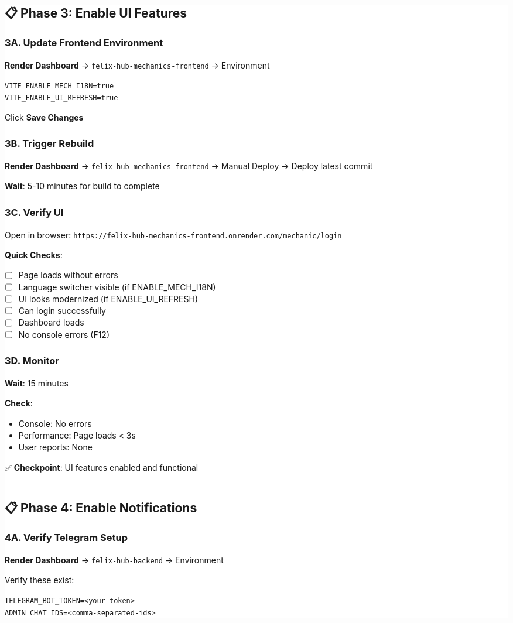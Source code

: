 ## 📋 Phase 3: Enable UI Features

### 3A. Update Frontend Environment

**Render Dashboard** → `felix-hub-mechanics-frontend` → Environment

```
VITE_ENABLE_MECH_I18N=true
VITE_ENABLE_UI_REFRESH=true
```

Click **Save Changes**

### 3B. Trigger Rebuild

**Render Dashboard** → `felix-hub-mechanics-frontend` → Manual Deploy → Deploy latest commit

**Wait**: 5-10 minutes for build to complete

### 3C. Verify UI

Open in browser: `https://felix-hub-mechanics-frontend.onrender.com/mechanic/login`

**Quick Checks**:
- [ ] Page loads without errors
- [ ] Language switcher visible (if ENABLE_MECH_I18N)
- [ ] UI looks modernized (if ENABLE_UI_REFRESH)
- [ ] Can login successfully
- [ ] Dashboard loads
- [ ] No console errors (F12)

### 3D. Monitor

**Wait**: 15 minutes

**Check**:
- Console: No errors
- Performance: Page loads < 3s
- User reports: None

✅ **Checkpoint**: UI features enabled and functional

---

## 📋 Phase 4: Enable Notifications

### 4A. Verify Telegram Setup

**Render Dashboard** → `felix-hub-backend` → Environment

Verify these exist:
```
TELEGRAM_BOT_TOKEN=<your-token>
ADMIN_CHAT_IDS=<comma-separated-ids>
```
